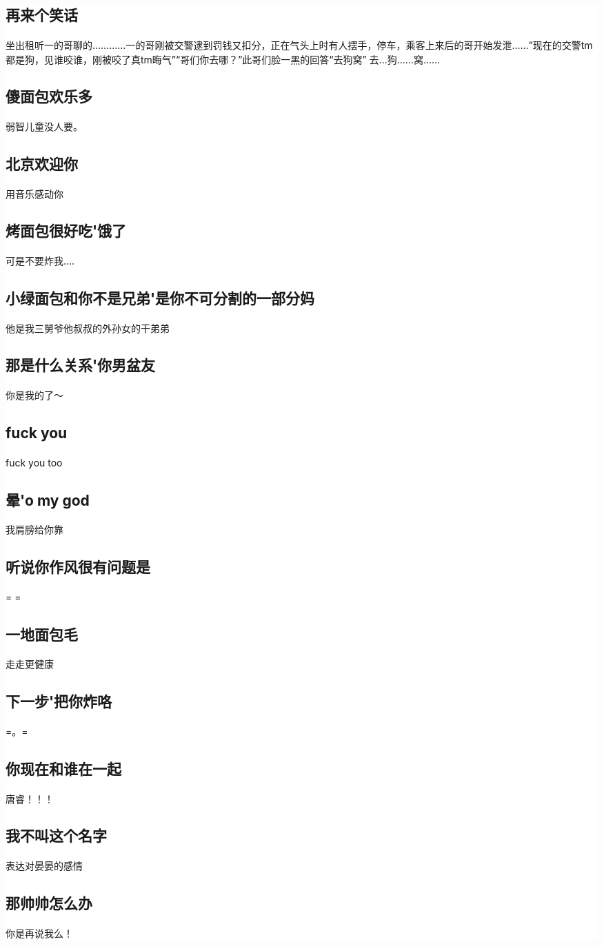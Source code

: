 ## 再来个笑话
坐出租听一的哥聊的…………一的哥刚被交警逮到罚钱又扣分，正在气头上时有人摆手，停车，乘客上来后的哥开始发泄……“现在的交警tm都是狗，见谁咬谁，刚被咬了真tm晦气”“哥们你去哪？”此哥们脸一黑的回答“去狗窝”   去...狗......窝......

## 傻面包欢乐多
弱智儿童没人要。

## 北京欢迎你
用音乐感动你

## 烤面包很好吃'饿了
可是不要炸我....

## 小绿面包和你不是兄弟'是你不可分割的一部分妈
他是我三舅爷他叔叔的外孙女的干弟弟

## 那是什么关系'你男盆友
你是我的了～

## fuck you
fuck you too

## 晕'o my god
我肩膀给你靠

## 听说你作风很有问题是
= =

## 一地面包毛
走走更健康

## 下一步'把你炸咯
=。=

## 你现在和谁在一起
唐睿！！！

## 我不叫这个名字
表达对晏晏的感情

## 那帅帅怎么办
你是再说我么！
